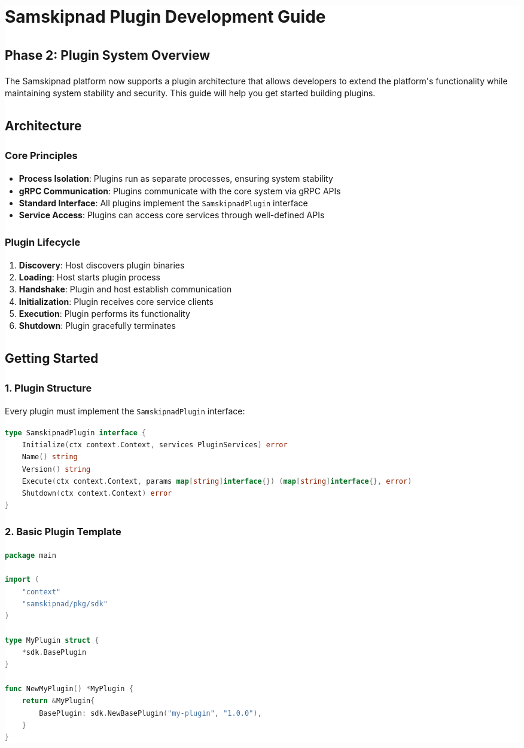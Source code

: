 # Samskipnad Plugin Development Guide

## Phase 2: Plugin System Overview

The Samskipnad platform now supports a plugin architecture that allows developers to extend the platform's functionality while maintaining system stability and security. This guide will help you get started building plugins.

## Architecture

### Core Principles
- **Process Isolation**: Plugins run as separate processes, ensuring system stability
- **gRPC Communication**: Plugins communicate with the core system via gRPC APIs
- **Standard Interface**: All plugins implement the `SamskipnadPlugin` interface
- **Service Access**: Plugins can access core services through well-defined APIs

### Plugin Lifecycle
1. **Discovery**: Host discovers plugin binaries
2. **Loading**: Host starts plugin process
3. **Handshake**: Plugin and host establish communication
4. **Initialization**: Plugin receives core service clients
5. **Execution**: Plugin performs its functionality
6. **Shutdown**: Plugin gracefully terminates

## Getting Started

### 1. Plugin Structure

Every plugin must implement the `SamskipnadPlugin` interface:

```go
type SamskipnadPlugin interface {
    Initialize(ctx context.Context, services PluginServices) error
    Name() string
    Version() string
    Execute(ctx context.Context, params map[string]interface{}) (map[string]interface{}, error)
    Shutdown(ctx context.Context) error
}
```

### 2. Basic Plugin Template

```go
package main

import (
    "context"
    "samskipnad/pkg/sdk"
)

type MyPlugin struct {
    *sdk.BasePlugin
}

func NewMyPlugin() *MyPlugin {
    return &MyPlugin{
        BasePlugin: sdk.NewBasePlugin("my-plugin", "1.0.0"),
    }
}

```